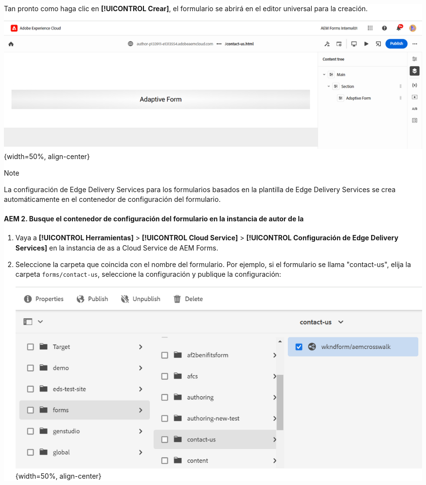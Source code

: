    Tan pronto como haga clic en **[!UICONTROL Crear]**, el formulario se abrirá en el editor universal para la creación.

   ![crear el formulario](/help/edge/assets/author-form.png){width=50%, align-center}

   >[!NOTE]
   >
   > La configuración de Edge Delivery Services para los formularios basados en la plantilla de Edge Delivery Services se crea automáticamente en el contenedor de configuración del formulario.

#### AEM 2. Busque el contenedor de configuración del formulario en la instancia de autor de la

1. Vaya a **[!UICONTROL Herramientas]** > **[!UICONTROL Cloud Service]** > **[!UICONTROL Configuración de Edge Delivery Services]** en la instancia de as a Cloud Service de AEM Forms.
1. Seleccione la carpeta que coincida con el nombre del formulario. Por ejemplo, si el formulario se llama &quot;contact-us&quot;, elija la carpeta `forms/contact-us`, seleccione la configuración y publique la configuración:

   ![Configuración de Edge Delivery Services](/help/forms/assets/aem-instance-eds-configuration.png){width=50%, align-center}
